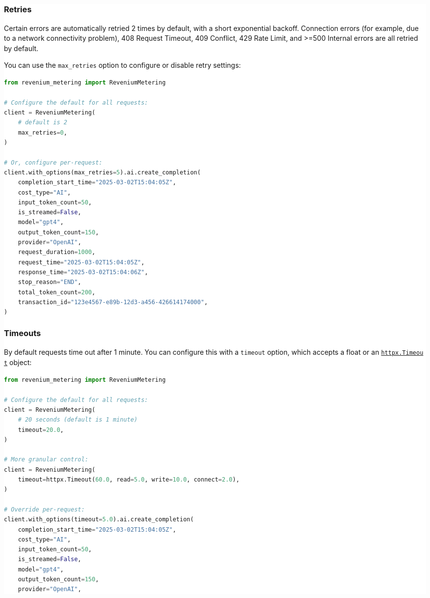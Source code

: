 ### Retries

Certain errors are automatically retried 2 times by default, with a short exponential backoff.
Connection errors (for example, due to a network connectivity problem), 408 Request Timeout, 409 Conflict,
429 Rate Limit, and >=500 Internal errors are all retried by default.

You can use the `max_retries` option to configure or disable retry settings:

```python
from revenium_metering import ReveniumMetering

# Configure the default for all requests:
client = ReveniumMetering(
    # default is 2
    max_retries=0,
)

# Or, configure per-request:
client.with_options(max_retries=5).ai.create_completion(
    completion_start_time="2025-03-02T15:04:05Z",
    cost_type="AI",
    input_token_count=50,
    is_streamed=False,
    model="gpt4",
    output_token_count=150,
    provider="OpenAI",
    request_duration=1000,
    request_time="2025-03-02T15:04:05Z",
    response_time="2025-03-02T15:04:06Z",
    stop_reason="END",
    total_token_count=200,
    transaction_id="123e4567-e89b-12d3-a456-426614174000",
)
```

### Timeouts

By default requests time out after 1 minute. You can configure this with a `timeout` option,
which accepts a float or an [`httpx.Timeout`](https://www.python-httpx.org/advanced/timeouts/#fine-tuning-the-configuration) object:

```python
from revenium_metering import ReveniumMetering

# Configure the default for all requests:
client = ReveniumMetering(
    # 20 seconds (default is 1 minute)
    timeout=20.0,
)

# More granular control:
client = ReveniumMetering(
    timeout=httpx.Timeout(60.0, read=5.0, write=10.0, connect=2.0),
)

# Override per-request:
client.with_options(timeout=5.0).ai.create_completion(
    completion_start_time="2025-03-02T15:04:05Z",
    cost_type="AI",
    input_token_count=50,
    is_streamed=False,
    model="gpt4",
    output_token_count=150,
    provider="OpenAI",
```